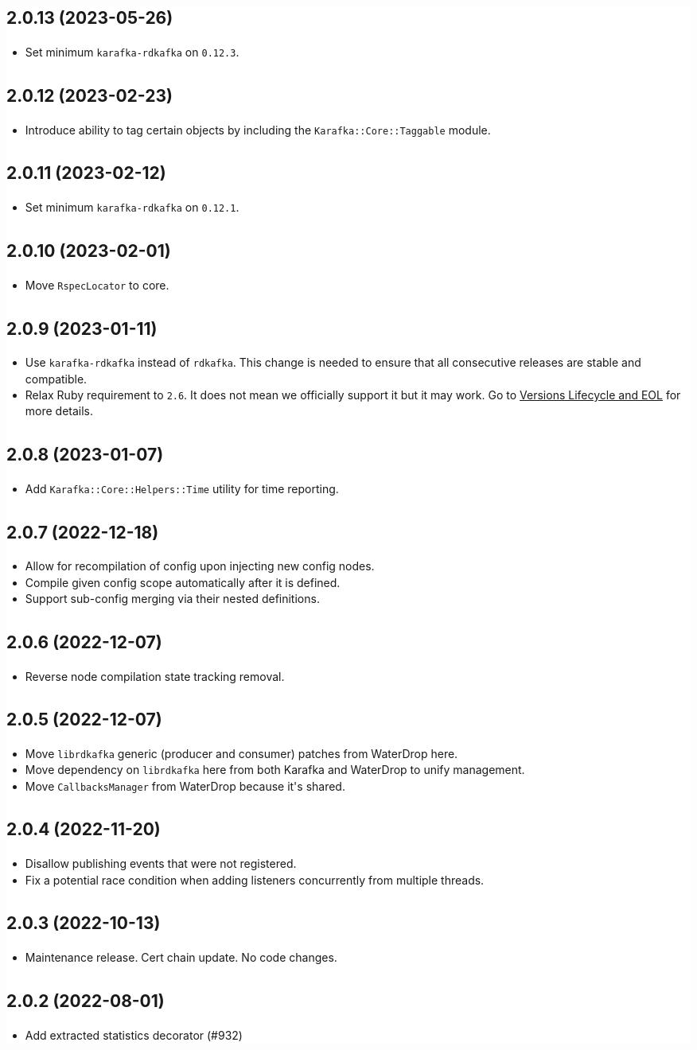## 2.0.13 (2023-05-26)
- Set minimum `karafka-rdkafka` on `0.12.3`.

## 2.0.12 (2023-02-23)
- Introduce ability to tag certain objects by including the `Karafka::Core::Taggable` module.

## 2.0.11 (2023-02-12)
- Set minimum `karafka-rdkafka` on `0.12.1`.

## 2.0.10 (2023-02-01)
- Move `RspecLocator` to core.

## 2.0.9 (2023-01-11)
- Use `karafka-rdkafka` instead of `rdkafka`. This change is needed to ensure that all consecutive releases are stable and compatible.
- Relax Ruby requirement to `2.6`. It does not mean we officially support it but it may work. Go to [Versions Lifecycle and EOL](https://karafka.io/docs/Versions-Lifecycle-and-EOL/) for more details.

## 2.0.8 (2023-01-07)
- Add `Karafka::Core::Helpers::Time` utility for time reporting.

## 2.0.7 (2022-12-18)
- Allow for recompilation of config upon injecting new config nodes.
- Compile given config scope automatically after it is defined.
- Support sub-config merging via their nested definitions.

## 2.0.6 (2022-12-07)
- Reverse node compilation state tracking removal.

## 2.0.5 (2022-12-07)
- Move `librdkafka` generic (producer and consumer) patches from WaterDrop here.
- Move dependency on `librdkafka` here from both Karafka and WaterDrop to unify management.
- Move `CallbacksManager` from WaterDrop because it's shared.

## 2.0.4 (2022-11-20)
- Disallow publishing events that were not registered.
- Fix a potential race condition when adding listeners concurrently from multiple threads.

## 2.0.3 (2022-10-13)
- Maintenance release. Cert chain update. No code changes.

## 2.0.2 (2022-08-01)
- Add extracted statistics decorator (#932)

